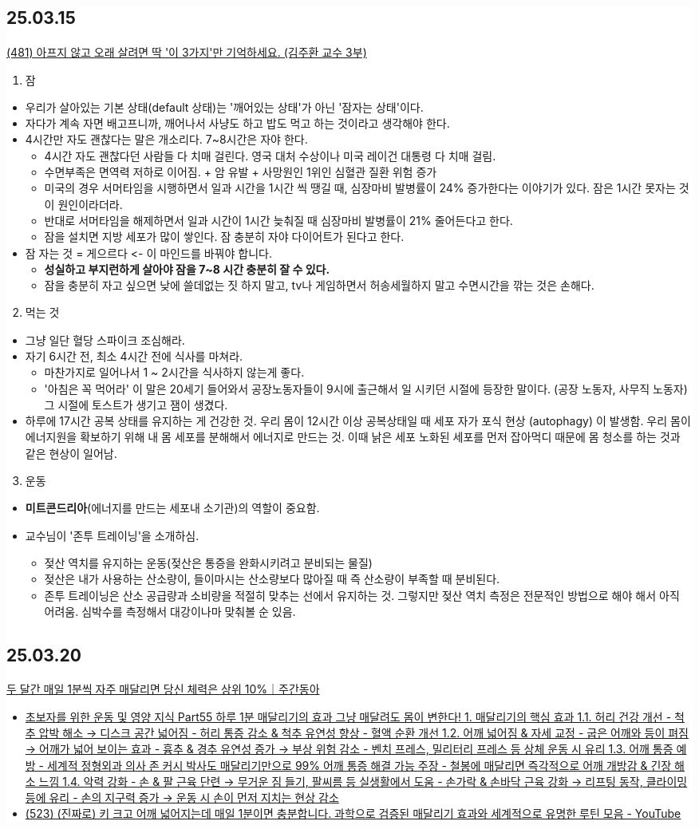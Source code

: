 ## 25.03.15

[(481) 아프지 않고 오래 살려면 딱 '이 3가지'만 기억하세요. (김주환 교수 3부)](https://www.youtube.com/watch?v=78mmuHwxwt0&t=24s)

1. 잠

- 우리가 살아있는 기본 상태(default 상태)는 '깨어있는 상태'가 아닌 '잠자는 상태'이다.
- 자다가 계속 자면 배고프니까, 깨어나서 사냥도 하고 밥도 먹고 하는 것이라고 생각해야 한다.
- 4시간만 자도 괜찮다는 말은 개소리다. 7~8시간은 자야 한다.
  - 4시간 자도 괜찮다던 사람들 다 치매 걸린다. 영국 대처 수상이나 미국 레이건 대통령 다 치매 걸림.
  - 수면부족은 면역력 저하로 이어짐. + 암 유발 + 사망원인 1위인 심혈관 질환 위험 증가
  - 미국의 경우 서머타임을 시행하면서 일과 시간을 1시간 씩 땡길 때, 심장마비 발병률이 24% 증가한다는 이야기가 있다. 잠은 1시간 못자는 것이 원인이라더라.
  - 반대로 서머타임을 해제하면서 일과 시간이 1시간 늦춰질 때 심장마비 발병률이 21% 줄어든다고 한다.
  - 잠을 설치면 지방 세포가 많이 쌓인다. 잠 충분히 자야 다이어트가 된다고 한다.
- 잠 자는 것 = 게으르다 <- 이 마인드를 바꿔야 합니다.
  - **성실하고 부지런하게 살아야 잠을 7~8 시간 충분히 잘 수 있다.**
  - 잠을 충분히 자고 싶으면 낮에 쓸데없는 짓 하지 말고, tv나 게임하면서 허송세월하지 말고 수면시간을 깎는 것은 손해다.

2. 먹는 것

- 그냥 일단 혈당 스파이크 조심해라.
- 자기 6시간 전, 최소 4시간 전에 식사를 마쳐라.
  - 마찬가지로 일어나서 1 ~ 2시간을 식사하지 않는게 좋다.
  - '아침은 꼭 먹어라' 이 말은 20세기 들어와서 공장노동자들이 9시에 출근해서 일 시키던 시절에 등장한 말이다. (공장 노동자, 사무직 노동자) 그 시절에 토스트가 생기고 잼이 생겼다.
- 하루에 17시간 공복 상태를 유지하는 게 건강한 것. 우리 몸이 12시간 이상 공복상태일 때 세포 자가 포식 현상 (autophagy) 이 발생함. 우리 몸이 에너지원을 확보하기 위해 내 몸 세포를 분해해서 에너지로 만드는 것. 이때 낡은 세포 노화된 세포를 먼저 잡아먹디 때문에 몸 청소를 하는 것과 같은 현상이 일어남.

3. 운동

- **미트콘드리아**(에너지를 만드는 세포내 소기관)의 역할이 중요함.

- 교수님이 '존투 트레이닝'을 소개하심.
  - 젖산 역치를 유지하는 운동(젖산은 통증을 완화시키려고 분비되는 물질)
  - 젖산은 내가 사용하는 산소량이, 들이마시는 산소량보다 많아질 때 즉 산소량이 부족할 때 분비된다.
  - 존투 트레이닝은 산소 공급량과 소비량을 적절히 맞추는 선에서 유지하는 것. 그렇지만 젖산 역치 측정은 전문적인 방법으로 해야 해서 아직 어려움. 심박수를 측정해서 대강이나마 맞춰볼 순 있음.

## 25.03.20

[두 달간 매일 1분씩 자주 매달리면 당신 체력은 상위 10%｜주간동아](https://weekly.donga.com/science/article/all/11/1632869/1)

- [초보자를 위한 운동 및 영양 지식 Part55 하루 1분 매달리기의 효과 그냥 매달려도 몸이 변한다! 1. 매달리기의 핵심 효과 1.1. 허리 건강 개선 - 척추 압박 해소 → 디스크 공간 넓어짐 - 허리 통증 감소 & 척추 유연성 향상 - 혈액 순환 개선 1.2. 어깨 넓어짐 & 자세 교정 - 굽은 어깨와 등이 펴짐 → 어깨가 넓어 보이는 효과 - 흉추 & 경추 유연성 증가 → 부상 위험 감소 - 벤치 프레스, 밀리터리 프레스 등 상체 운동 시 유리 1.3. 어깨 통증 예방 - 세계적 정형외과 의사 존 커시 박사도 매달리기만으로 99% 어깨 통증 해결 가능 주장 - 철봉에 매달리면 즉각적으로 어깨 개방감 & 긴장 해소 느낌 1.4. 악력 강화 - 손 & 팔 근육 단련 → 무거운 짐 들기, 팔씨름 등 실생활에서 도움 - 손가락 & 손바닥 근육 강화 → 리프팅 동작, 클라이밍 등에 유리 - 손의 지구력 증가 → 운동 시 손이 먼저 지치는 현상 감소](https://www.threads.net/@provibe_health/post/DHHUB_VTqNq/%EC%B4%88%EB%B3%B4%EC%9E%90%EB%A5%BC-%EC%9C%84%ED%95%9C-%EC%9A%B4%EB%8F%99-%EB%B0%8F-%EC%98%81%EC%96%91-%EC%A7%80%EC%8B%9D-part55%ED%95%98%EB%A3%A8-1%EB%B6%84-%EB%A7%A4%EB%8B%AC%EB%A6%AC%EA%B8%B0%EC%9D%98-%ED%9A%A8%EA%B3%BC-%EA%B7%B8%EB%83%A5-%EB%A7%A4%EB%8B%AC%EB%A0%A4%EB%8F%84-%EB%AA%B8%EC%9D%B4-%EB%B3%80%ED%95%9C%EB%8B%A41-%EB%A7%A4%EB%8B%AC%EB%A6%AC%EA%B8%B0%EC%9D%98-%ED%95%B5%EC%8B%AC-%ED%9A%A8%EA%B3%BC11-%ED%97%88%EB%A6%AC-%EA%B1%B4%EA%B0%95-%EA%B0%9C%EC%84%A0-%EC%B2%99)
- [(523) (진짜로) 키 크고 어깨 넓어지는데 매일 1분이면 충분합니다. 과학으로 검증된 매달리기 효과와 세계적으로 유명한 루틴 모음 - YouTube](https://www.youtube.com/watch?v=DtJZNvVStfU)
